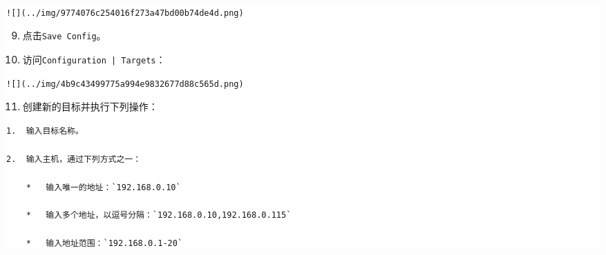     ![](../img/9774076c254016f273a47bd00b74de4d.png)

9.  点击`Save Config`。

10.  访问`Configuration | Targets`：

    ![](../img/4b9c43499775a994e9832677d88c565d.png)

11.  创建新的目标并执行下列操作：

    1.  输入目标名称。

    2.  输入主机，通过下列方式之一：

        *   输入唯一的地址：`192.168.0.10`

        *   输入多个地址，以逗号分隔：`192.168.0.10,192.168.0.115`

        *   输入地址范围：`192.168.0.1-20`
